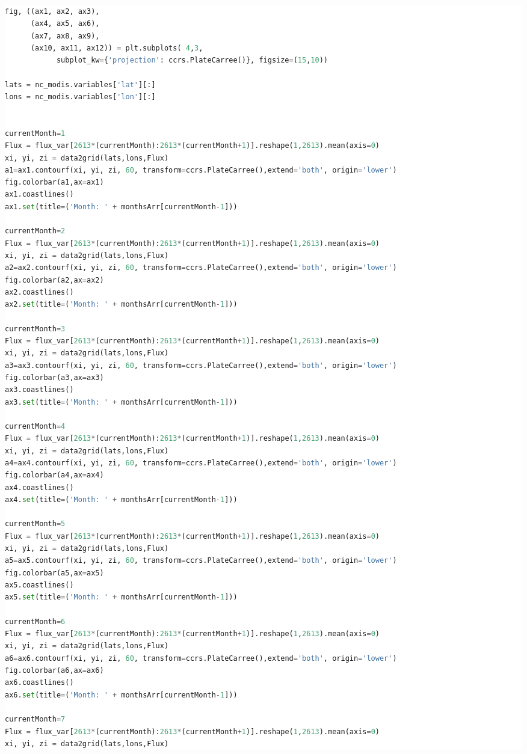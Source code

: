 


```python
fig, ((ax1, ax2, ax3), 
      (ax4, ax5, ax6), 
      (ax7, ax8, ax9), 
      (ax10, ax11, ax12)) = plt.subplots( 4,3, 
            subplot_kw={'projection': ccrs.PlateCarree()}, figsize=(15,10))

lats = nc_modis.variables['lat'][:]
lons = nc_modis.variables['lon'][:]


currentMonth=1
Flux = flux_var[2613*(currentMonth):2613*(currentMonth+1)].reshape(1,2613).mean(axis=0)
xi, yi, zi = data2grid(lats,lons,Flux)
a1=ax1.contourf(xi, yi, zi, 60, transform=ccrs.PlateCarree(),extend='both', origin='lower')
fig.colorbar(a1,ax=ax1)
ax1.coastlines()
ax1.set(title=('Month: ' + monthsArr[currentMonth-1]))

currentMonth=2
Flux = flux_var[2613*(currentMonth):2613*(currentMonth+1)].reshape(1,2613).mean(axis=0)
xi, yi, zi = data2grid(lats,lons,Flux)
a2=ax2.contourf(xi, yi, zi, 60, transform=ccrs.PlateCarree(),extend='both', origin='lower')
fig.colorbar(a2,ax=ax2)
ax2.coastlines()
ax2.set(title=('Month: ' + monthsArr[currentMonth-1]))

currentMonth=3
Flux = flux_var[2613*(currentMonth):2613*(currentMonth+1)].reshape(1,2613).mean(axis=0)
xi, yi, zi = data2grid(lats,lons,Flux)
a3=ax3.contourf(xi, yi, zi, 60, transform=ccrs.PlateCarree(),extend='both', origin='lower')
fig.colorbar(a3,ax=ax3)
ax3.coastlines()
ax3.set(title=('Month: ' + monthsArr[currentMonth-1]))

currentMonth=4
Flux = flux_var[2613*(currentMonth):2613*(currentMonth+1)].reshape(1,2613).mean(axis=0)
xi, yi, zi = data2grid(lats,lons,Flux)
a4=ax4.contourf(xi, yi, zi, 60, transform=ccrs.PlateCarree(),extend='both', origin='lower')
fig.colorbar(a4,ax=ax4)
ax4.coastlines()
ax4.set(title=('Month: ' + monthsArr[currentMonth-1]))

currentMonth=5
Flux = flux_var[2613*(currentMonth):2613*(currentMonth+1)].reshape(1,2613).mean(axis=0)
xi, yi, zi = data2grid(lats,lons,Flux)
a5=ax5.contourf(xi, yi, zi, 60, transform=ccrs.PlateCarree(),extend='both', origin='lower')
fig.colorbar(a5,ax=ax5)
ax5.coastlines()
ax5.set(title=('Month: ' + monthsArr[currentMonth-1]))

currentMonth=6
Flux = flux_var[2613*(currentMonth):2613*(currentMonth+1)].reshape(1,2613).mean(axis=0)
xi, yi, zi = data2grid(lats,lons,Flux)
a6=ax6.contourf(xi, yi, zi, 60, transform=ccrs.PlateCarree(),extend='both', origin='lower')
fig.colorbar(a6,ax=ax6)
ax6.coastlines()
ax6.set(title=('Month: ' + monthsArr[currentMonth-1]))

currentMonth=7
Flux = flux_var[2613*(currentMonth):2613*(currentMonth+1)].reshape(1,2613).mean(axis=0)
xi, yi, zi = data2grid(lats,lons,Flux)
```